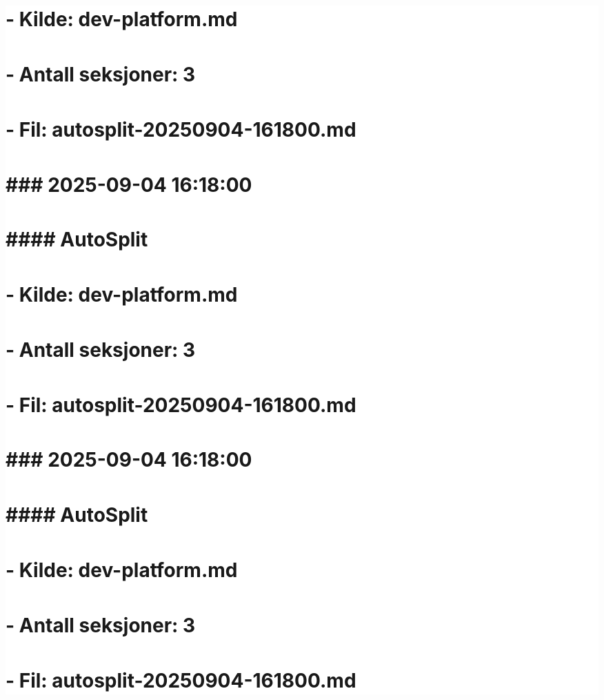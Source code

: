 # \- Kilde: dev-platform.md

# \- Antall seksjoner: 3

# \- Fil: autosplit-20250904-161800.md

#

#

#

#

# \### 2025-09-04 16:18:00

# \#### AutoSplit

# \- Kilde: dev-platform.md

# \- Antall seksjoner: 3

# \- Fil: autosplit-20250904-161800.md

#

#

#

#

# \### 2025-09-04 16:18:00

# \#### AutoSplit

# \- Kilde: dev-platform.md

# \- Antall seksjoner: 3

# \- Fil: autosplit-20250904-161800.md

